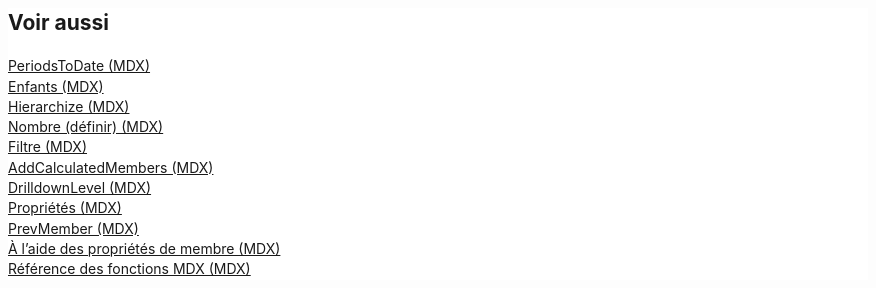 ## <a name="see-also"></a>Voir aussi  
 [PeriodsToDate &#40;MDX&#41;](/sql/mdx/periodstodate-mdx)   
 [Enfants &#40;MDX&#41;](/sql/mdx/children-mdx)   
 [Hierarchize &#40;MDX&#41;](/sql/mdx/hierarchize-mdx)   
 [Nombre &#40;définir&#41; &#40;MDX&#41;](/sql/mdx/count-set-mdx)   
 [Filtre &#40;MDX&#41;](/sql/mdx/filter-mdx)   
 [AddCalculatedMembers &#40;MDX&#41;](/sql/mdx/addcalculatedmembers-mdx)   
 [DrilldownLevel &#40;MDX&#41;](/sql/mdx/drilldownlevel-mdx)   
 [Propriétés &#40;MDX&#41;](/sql/mdx/properties-mdx)   
 [PrevMember &#40;MDX&#41;](/sql/mdx/prevmember-mdx)   
 [À l’aide des propriétés de membre &#40;MDX&#41;](mdx-member-properties.md)   
 [Référence des fonctions MDX &#40;MDX&#41;](/sql/mdx/mdx-function-reference-mdx)  
  
  
